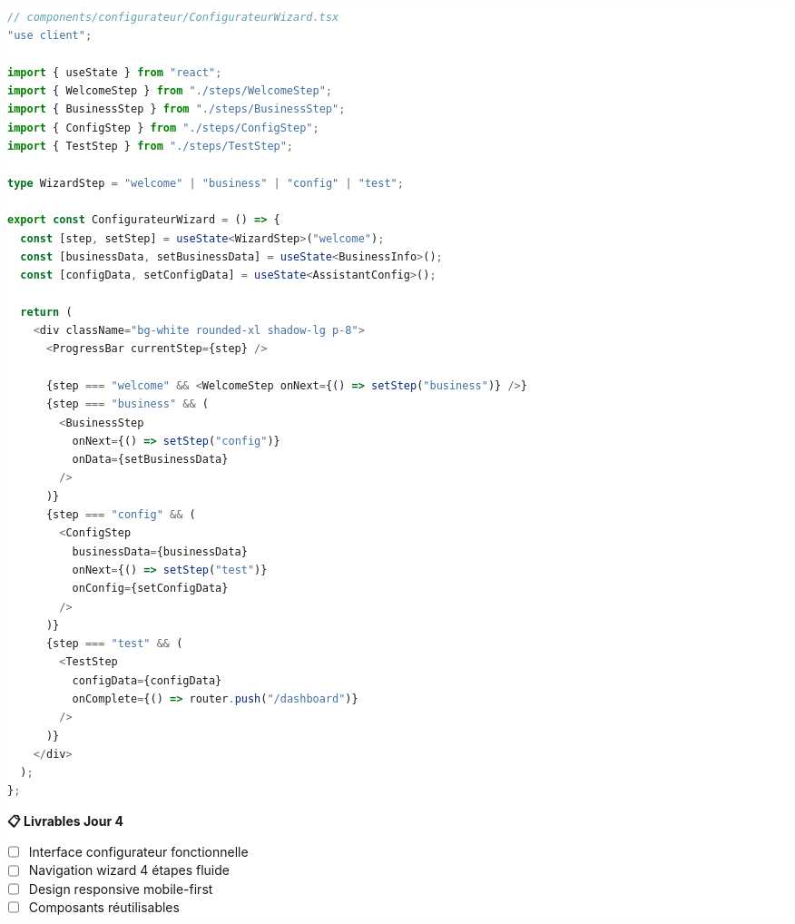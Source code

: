```typescript
// components/configurateur/ConfigurateurWizard.tsx
"use client";

import { useState } from "react";
import { WelcomeStep } from "./steps/WelcomeStep";
import { BusinessStep } from "./steps/BusinessStep";
import { ConfigStep } from "./steps/ConfigStep";
import { TestStep } from "./steps/TestStep";

type WizardStep = "welcome" | "business" | "config" | "test";

export const ConfigurateurWizard = () => {
  const [step, setStep] = useState<WizardStep>("welcome");
  const [businessData, setBusinessData] = useState<BusinessInfo>();
  const [configData, setConfigData] = useState<AssistantConfig>();

  return (
    <div className="bg-white rounded-xl shadow-lg p-8">
      <ProgressBar currentStep={step} />

      {step === "welcome" && <WelcomeStep onNext={() => setStep("business")} />}
      {step === "business" && (
        <BusinessStep
          onNext={() => setStep("config")}
          onData={setBusinessData}
        />
      )}
      {step === "config" && (
        <ConfigStep
          businessData={businessData}
          onNext={() => setStep("test")}
          onConfig={setConfigData}
        />
      )}
      {step === "test" && (
        <TestStep
          configData={configData}
          onComplete={() => router.push("/dashboard")}
        />
      )}
    </div>
  );
};
```

**📋 Livrables Jour 4**

- [ ] Interface configurateur fonctionnelle
- [ ] Navigation wizard 4 étapes fluide
- [ ] Design responsive mobile-first
- [ ] Composants réutilisables
